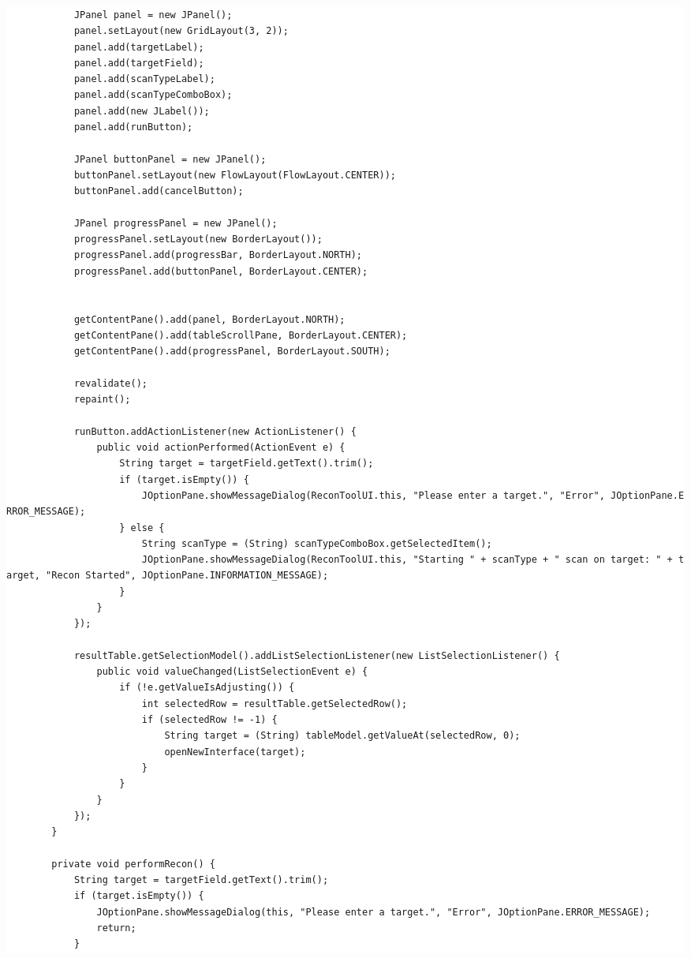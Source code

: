 				
				JPanel panel = new JPanel();
				panel.setLayout(new GridLayout(3, 2));
				panel.add(targetLabel);
				panel.add(targetField);
				panel.add(scanTypeLabel);
				panel.add(scanTypeComboBox);
				panel.add(new JLabel());
				panel.add(runButton);

				JPanel buttonPanel = new JPanel();
				buttonPanel.setLayout(new FlowLayout(FlowLayout.CENTER));
				buttonPanel.add(cancelButton);

				JPanel progressPanel = new JPanel();
				progressPanel.setLayout(new BorderLayout());
				progressPanel.add(progressBar, BorderLayout.NORTH);
				progressPanel.add(buttonPanel, BorderLayout.CENTER);

			   
				getContentPane().add(panel, BorderLayout.NORTH);
				getContentPane().add(tableScrollPane, BorderLayout.CENTER);
				getContentPane().add(progressPanel, BorderLayout.SOUTH);

				revalidate();
				repaint();

				runButton.addActionListener(new ActionListener() {
					public void actionPerformed(ActionEvent e) {
						String target = targetField.getText().trim();
						if (target.isEmpty()) {
							JOptionPane.showMessageDialog(ReconToolUI.this, "Please enter a target.", "Error", JOptionPane.ERROR_MESSAGE);
						} else {
							String scanType = (String) scanTypeComboBox.getSelectedItem();
							JOptionPane.showMessageDialog(ReconToolUI.this, "Starting " + scanType + " scan on target: " + target, "Recon Started", JOptionPane.INFORMATION_MESSAGE);
						}
					}
				});

				resultTable.getSelectionModel().addListSelectionListener(new ListSelectionListener() {
					public void valueChanged(ListSelectionEvent e) {
						if (!e.getValueIsAdjusting()) {
							int selectedRow = resultTable.getSelectedRow();
							if (selectedRow != -1) {
								String target = (String) tableModel.getValueAt(selectedRow, 0);
								openNewInterface(target);
							}
						}
					}
				});
			}

			private void performRecon() {
				String target = targetField.getText().trim();
				if (target.isEmpty()) {
					JOptionPane.showMessageDialog(this, "Please enter a target.", "Error", JOptionPane.ERROR_MESSAGE);
					return;
				}
